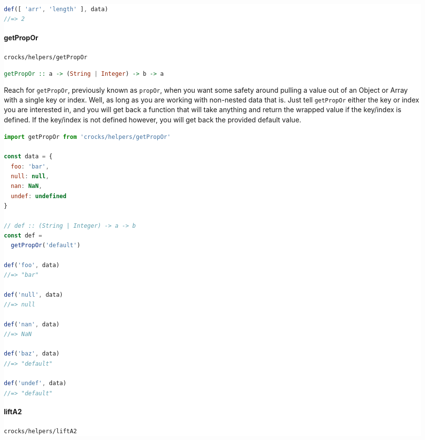```javascript
def([ 'arr', 'length' ], data)
//=> 2
```

#### getPropOr

`crocks/helpers/getPropOr`

```haskell
getPropOr :: a -> (String | Integer) -> b -> a
```

Reach for `getPropOr`, previously known as `propOr`, when you want some safety
around pulling a value out of an Object or Array with a single key or
index. Well, as long as you are working with non-nested data that is. Just
tell `getPropOr` either the key or index you are interested in, and you will get
back a function that will take anything and return the wrapped value if the
key/index is defined. If the key/index is not defined however, you will get back
the provided default value.

```javascript
import getPropOr from 'crocks/helpers/getPropOr'

const data = {
  foo: 'bar',
  null: null,
  nan: NaN,
  undef: undefined
}

// def :: (String | Integer) -> a -> b
const def =
  getPropOr('default')

def('foo', data)
//=> "bar"

def('null', data)
//=> null

def('nan', data)
//=> NaN

def('baz', data)
//=> "default"

def('undef', data)
//=> "default"
```

#### liftA2

`crocks/helpers/liftA2`


[maybe]: ../crocks/Maybe.html
[monoids]: ../monoids/index.html
[safe]: ../crocks/Maybe.html#safe
[topairs]: ../crocks/Pair.html#topairs